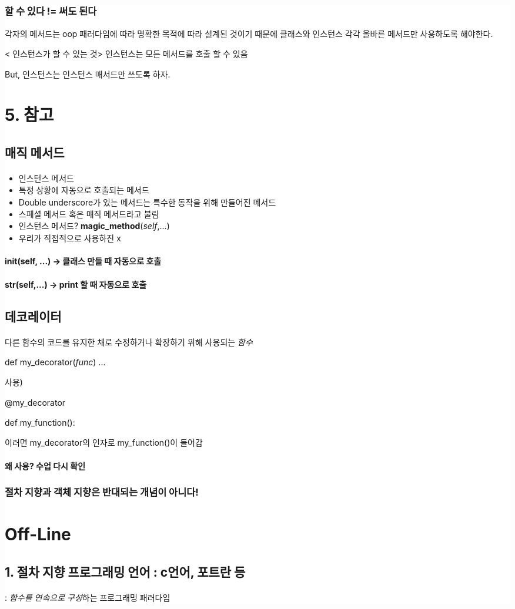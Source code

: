 ### 할 수 있다 != 써도 된다

각자의 메서드는 oop 패러다임에 따라 명확한 목적에 따라 설계된 것이기 때문에 클래스와 인스턴스 각각 올바른 메서드만 사용하도록 해야한다.

< 인스턴스가 할 수 있는 것>
인스턴스는 모든 메서드를 호출 할 수 있음

But, 인스턴스는 인스턴스 매서드만 쓰도록 하자.

# 5. 참고

## 매직 메서드

- 인스턴스 메서드
- 특정 상황에 자동으로 호출되는 메서드
- Double underscore가 있는 메서드는 특수한 동작을 위해 만들어진 메서드
- 스페셜 메서드 혹은 매직 메서드라고 불림
- 인스턴스 메서드? __magic_method__(*self*,...)
- 우리가 직접적으로 사용하진 x

#### __init__(self, ...) -> 클래스 만들 때 자동으로 호출

#### __str__(self,...) -> print 할 때 자동으로 호출


## 데코레이터

다른 함수의 코드를 유지한 채로 수정하거나 확장하기 위해 사용되는 *함수*

def my_decorator(*func*)
...

사용)

@my_decorator

def my_function():

이러면 my_decorator의 인자로 my_function()이 들어감


#### 왜 사용? 수업 다시 확인


### 절차 지향과 객체 지향은 반대되는 개념이 아니다!



# Off-Line


## 1. 절차 지향 프로그래밍 언어 : c언어, 포트란 등
: *함수를 연속으로 구성*하는 프로그래밍 패러다임
